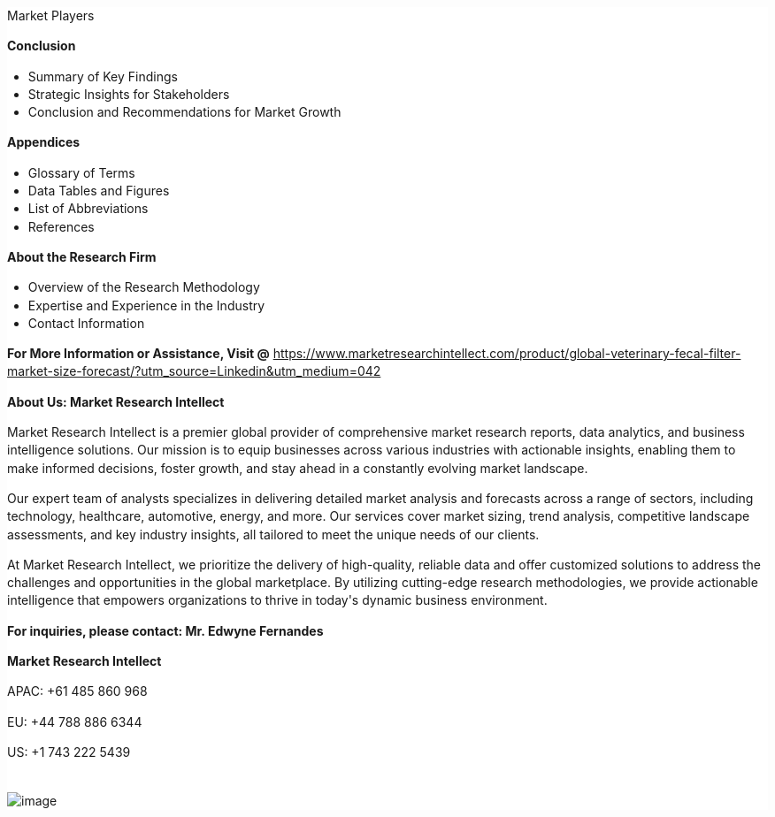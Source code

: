 Market Players</li></ul><p><strong>Conclusion</strong></p><ul><li>Summary of Key Findings</li><li>Strategic Insights for Stakeholders</li><li>Conclusion and Recommendations for Market Growth</li></ul><p><strong>Appendices</strong></p><ul><li>Glossary of Terms</li><li>Data Tables and Figures</li><li>List of Abbreviations</li><li>References</li></ul><p><strong>About the Research Firm</strong></p><ul><li>Overview of the Research Methodology</li><li>Expertise and Experience in the Industry</li><li>Contact Information</li></ul></div><div class="article-main__content" data-test-id="publishing-text-block"><p><span class="font-[700]"><strong>For More Information or Assistance, Visit @</strong>&nbsp;<a href="https://www.marketresearchintellect.com/product/global-veterinary-fecal-filter-market-size-forecast/?utm_source=Linkedin&utm_medium=042">https://www.marketresearchintellect.com/product/global-veterinary-fecal-filter-market-size-forecast/?utm_source=Linkedin&utm_medium=042</a></span></p><p><strong>About Us: Market Research Intellect</strong></p><p>Market Research Intellect is a premier global provider of comprehensive market research reports, data analytics, and business intelligence solutions. Our mission is to equip businesses across various industries with actionable insights, enabling them to make informed decisions, foster growth, and stay ahead in a constantly evolving market landscape.</p><p>Our expert team of analysts specializes in delivering detailed market analysis and forecasts across a range of sectors, including technology, healthcare, automotive, energy, and more. Our services cover market sizing, trend analysis, competitive landscape assessments, and key industry insights, all tailored to meet the unique needs of our clients.</p><p>At Market Research Intellect, we prioritize the delivery of high-quality, reliable data and offer customized solutions to address the challenges and opportunities in the global marketplace. By utilizing cutting-edge research methodologies, we provide actionable intelligence that empowers organizations to thrive in today's dynamic business environment.</p><p><strong>For inquiries, please contact: Mr. Edwyne Fernandes</strong></p><p><strong>Market Research Intellect</strong></p><p>APAC: +61 485 860 968</p><p>EU: +44 788 886 6344</p><p>US: +1 743 222 5439</p></div><div class="article-main__content" data-test-id="publishing-text-block">&nbsp;</div>
![image](https://github.com/user-attachments/assets/100e2924-949f-42ae-be63-28e2096c9728)
